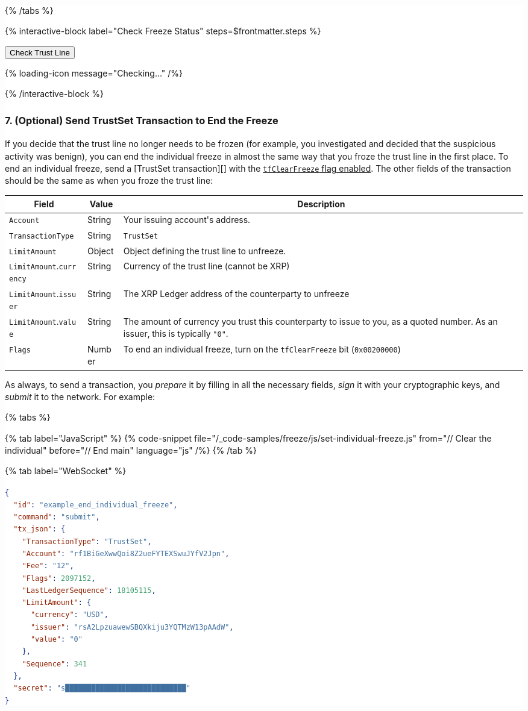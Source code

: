 {% /tabs %}

{% interactive-block label="Check Freeze Status" steps=$frontmatter.steps %}

<button id="confirm-settings" class="btn btn-primary previous-steps-required">Check Trust Line</button>

{% loading-icon message="Checking..." /%}

<div class="output-area"></div>

{% /interactive-block %}


### 7. (Optional) Send TrustSet Transaction to End the Freeze

If you decide that the trust line no longer needs to be frozen (for example, you investigated and decided that the suspicious activity was benign), you can end the individual freeze in almost the same way that you froze the trust line in the first place. To end an individual freeze, send a [TrustSet transaction][] with the [`tfClearFreeze` flag enabled](../../../references/protocol/transactions/types/trustset.md#trustset-flags). The other fields of the transaction should be the same as when you froze the trust line:

| Field                    | Value  | Description |
|--------------------------|--------|-------------|
| `Account`                | String | Your issuing account's address. |
| `TransactionType`        | String | `TrustSet` |
| `LimitAmount`            | Object | Object defining the trust line to unfreeze. |
| `LimitAmount`.`currency` | String | Currency of the trust line (cannot be XRP) |
| `LimitAmount`.`issuer`   | String | The XRP Ledger address of the counterparty to unfreeze |
| `LimitAmount`.`value`    | String | The amount of currency you trust this counterparty to issue to you, as a quoted number. As an issuer, this is typically `"0"`. |
| `Flags`                  | Number | To end an individual freeze, turn on the `tfClearFreeze` bit (`0x00200000`) |

As always, to send a transaction, you _prepare_ it by filling in all the necessary fields, _sign_ it with your cryptographic keys, and _submit_ it to the network. For example:

{% tabs %}

{% tab label="JavaScript" %}
{% code-snippet file="/_code-samples/freeze/js/set-individual-freeze.js" from="// Clear the individual" before="// End main" language="js" /%}
{% /tab %}

{% tab label="WebSocket" %}
```json
{
  "id": "example_end_individual_freeze",
  "command": "submit",
  "tx_json": {
    "TransactionType": "TrustSet",
    "Account": "rf1BiGeXwwQoi8Z2ueFYTEXSwuJYfV2Jpn",
    "Fee": "12",
    "Flags": 2097152,
    "LastLedgerSequence": 18105115,
    "LimitAmount": {
      "currency": "USD",
      "issuer": "rsA2LpzuawewSBQXkiju3YQTMzW13pAAdW",
      "value": "0"
    },
    "Sequence": 341
  },
  "secret": "s████████████████████████████"
}
```